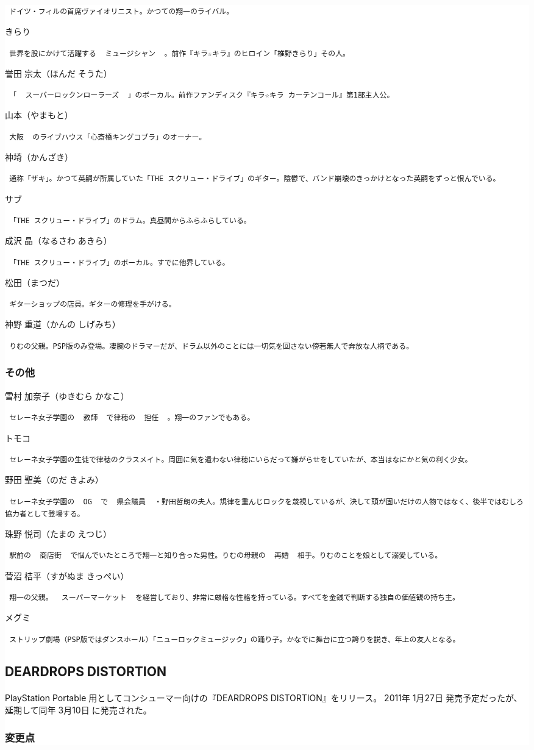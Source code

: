      ドイツ・フィルの首席ヴァイオリニスト。かつての翔一のライバル。 
きらり

     世界を股にかけて活躍する  ミュージシャン  。前作『キラ☆キラ』のヒロイン「椎野きらり」その人。 
誉田 宗太（ほんだ そうた）

     「  スーパーロックンローラーズ  」のボーカル。前作ファンディスク『キラ☆キラ カーテンコール』第1部主人公。 
山本（やまもと）

     大阪  のライブハウス「心斎橋キングコブラ」のオーナー。 
神埼（かんざき）

     通称「ザキ」。かつて英嗣が所属していた「THE スクリュー・ドライブ」のギター。陰鬱で、バンド崩壊のきっかけとなった英嗣をずっと恨んでいる。 
サブ

     「THE スクリュー・ドライブ」のドラム。真昼間からふらふらしている。 
成沢 晶（なるさわ あきら）

     「THE スクリュー・ドライブ」のボーカル。すでに他界している。 
松田（まつだ）

     ギターショップの店員。ギターの修理を手がける。 
神野 重道（かんの しげみち）

     りむの父親。PSP版のみ登場。凄腕のドラマーだが、ドラム以外のことには一切気を回さない傍若無人で奔放な人柄である。 

###  その他



雪村 加奈子（ゆきむら かなこ）

     セレーネ女子学園の  教師  で律穂の  担任  。翔一のファンでもある。 
トモコ

     セレーネ女子学園の生徒で律穂のクラスメイト。周囲に気を遣わない律穂にいらだって嫌がらせをしていたが、本当はなにかと気の利く少女。 
野田 聖美（のだ きよみ）

     セレーネ女子学園の  OG  で  県会議員  ・野田哲朗の夫人。規律を重んじロックを蔑視しているが、決して頭が固いだけの人物ではなく、後半ではむしろ協力者として登場する。 
珠野 悦司（たまの えつじ）

     駅前の  商店街  で悩んでいたところで翔一と知り合った男性。りむの母親の  再婚  相手。りむのことを娘として溺愛している。 
菅沼 桔平（すがぬま きっぺい）

     翔一の父親。  スーパーマーケット  を経営しており、非常に厳格な性格を持っている。すべてを金銭で判断する独自の価値観の持ち主。 
メグミ

     ストリップ劇場（PSP版ではダンスホール）「ニューロックミュージック」の踊り子。かなでに舞台に立つ誇りを説き、年上の友人となる。 

##  DEARDROPS DISTORTION



PlayStation Portable  用としてコンシューマー向けの『DEARDROPS DISTORTION』をリリース。  2011年  1月27日
発売予定だったが、延期して同年  3月10日  に発売された。

###  変更点


